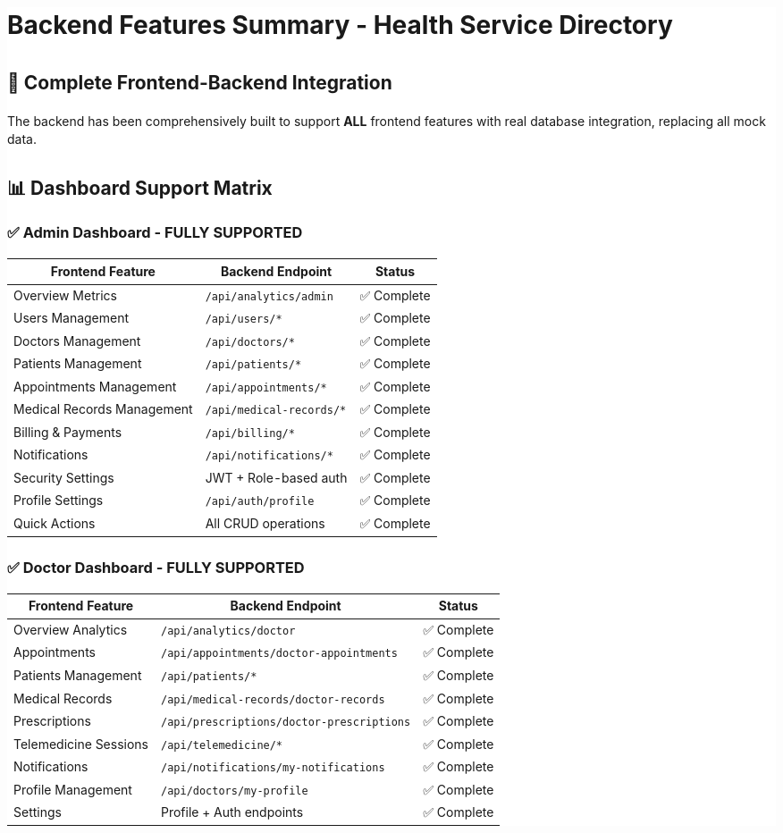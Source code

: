 # Backend Features Summary - Health Service Directory

## 🎯 Complete Frontend-Backend Integration

The backend has been comprehensively built to support **ALL** frontend features with real database integration, replacing all mock data.

## 📊 Dashboard Support Matrix

### ✅ Admin Dashboard - FULLY SUPPORTED
| Frontend Feature | Backend Endpoint | Status |
|------------------|------------------|---------|
| Overview Metrics | `/api/analytics/admin` | ✅ Complete |
| Users Management | `/api/users/*` | ✅ Complete |
| Doctors Management | `/api/doctors/*` | ✅ Complete |
| Patients Management | `/api/patients/*` | ✅ Complete |
| Appointments Management | `/api/appointments/*` | ✅ Complete |
| Medical Records Management | `/api/medical-records/*` | ✅ Complete |
| Billing & Payments | `/api/billing/*` | ✅ Complete |
| Notifications | `/api/notifications/*` | ✅ Complete |
| Security Settings | JWT + Role-based auth | ✅ Complete |
| Profile Settings | `/api/auth/profile` | ✅ Complete |
| Quick Actions | All CRUD operations | ✅ Complete |

### ✅ Doctor Dashboard - FULLY SUPPORTED
| Frontend Feature | Backend Endpoint | Status |
|------------------|------------------|---------|
| Overview Analytics | `/api/analytics/doctor` | ✅ Complete |
| Appointments | `/api/appointments/doctor-appointments` | ✅ Complete |
| Patients Management | `/api/patients/*` | ✅ Complete |
| Medical Records | `/api/medical-records/doctor-records` | ✅ Complete |
| Prescriptions | `/api/prescriptions/doctor-prescriptions` | ✅ Complete |
| Telemedicine Sessions | `/api/telemedicine/*` | ✅ Complete |
| Notifications | `/api/notifications/my-notifications` | ✅ Complete |
| Profile Management | `/api/doctors/my-profile` | ✅ Complete |
| Settings | Profile + Auth endpoints | ✅ Complete |
